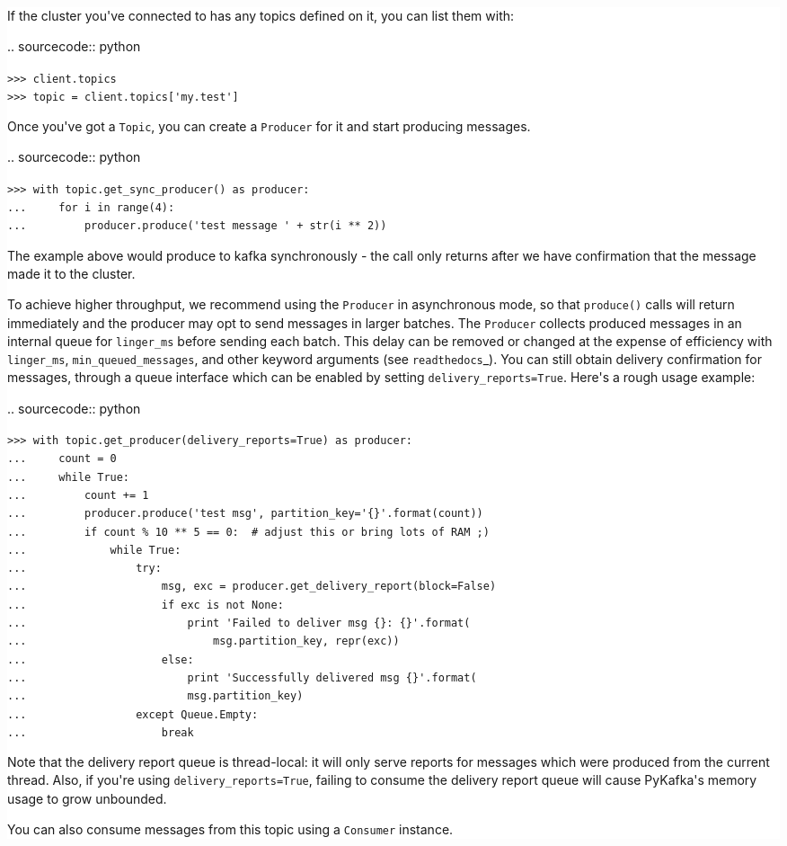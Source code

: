 If the cluster you've connected to has any topics defined on it, you can list
them with:

.. sourcecode:: python

    >>> client.topics
    >>> topic = client.topics['my.test']

Once you've got a `Topic`, you can create a `Producer` for it and start
producing messages.

.. sourcecode:: python

    >>> with topic.get_sync_producer() as producer:
    ...     for i in range(4):
    ...         producer.produce('test message ' + str(i ** 2))

The example above would produce to kafka synchronously - the call only
returns after we have confirmation that the message made it to the cluster.

To achieve higher throughput, we recommend using the ``Producer`` in
asynchronous mode, so that ``produce()`` calls will return immediately and the
producer may opt to send messages in larger batches. The ``Producer`` collects
produced messages in an internal queue for ``linger_ms`` before sending each batch.
This delay can be removed or changed at the expense of efficiency with ``linger_ms``,
``min_queued_messages``, and other keyword arguments (see `readthedocs`_). You can still obtain
delivery confirmation for messages, through a queue interface which can be
enabled by setting ``delivery_reports=True``.  Here's a rough usage example:

.. sourcecode:: python

    >>> with topic.get_producer(delivery_reports=True) as producer:
    ...     count = 0
    ...     while True:
    ...         count += 1
    ...         producer.produce('test msg', partition_key='{}'.format(count))
    ...         if count % 10 ** 5 == 0:  # adjust this or bring lots of RAM ;)
    ...             while True:
    ...                 try:
    ...                     msg, exc = producer.get_delivery_report(block=False)
    ...                     if exc is not None:
    ...                         print 'Failed to deliver msg {}: {}'.format(
    ...                             msg.partition_key, repr(exc))
    ...                     else:
    ...                         print 'Successfully delivered msg {}'.format(
    ...                         msg.partition_key)
    ...                 except Queue.Empty:
    ...                     break

Note that the delivery report queue is thread-local: it will only serve reports
for messages which were produced from the current thread. Also, if you're using
`delivery_reports=True`, failing to consume the delivery report queue will cause
PyKafka's memory usage to grow unbounded.

You can also consume messages from this topic using a `Consumer` instance.
